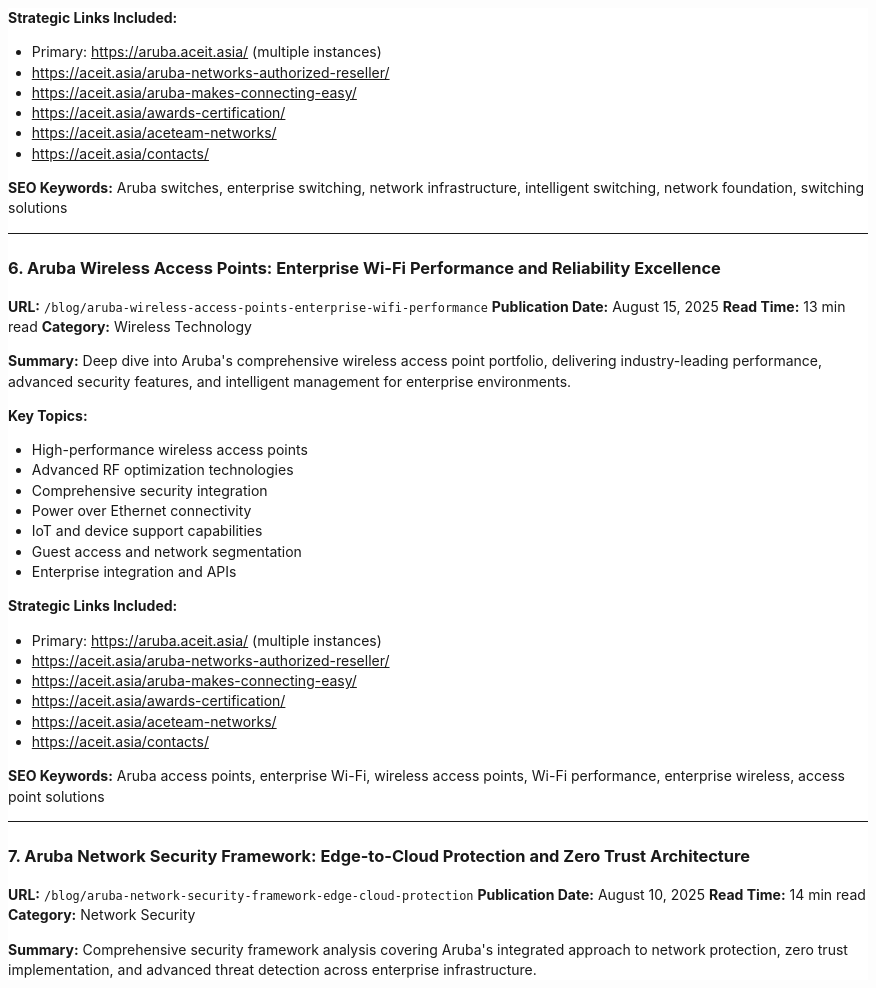 **Strategic Links Included:**
- Primary: https://aruba.aceit.asia/ (multiple instances)
- https://aceit.asia/aruba-networks-authorized-reseller/
- https://aceit.asia/aruba-makes-connecting-easy/
- https://aceit.asia/awards-certification/
- https://aceit.asia/aceteam-networks/
- https://aceit.asia/contacts/

**SEO Keywords:** Aruba switches, enterprise switching, network infrastructure, intelligent switching, network foundation, switching solutions

---

### 6. Aruba Wireless Access Points: Enterprise Wi-Fi Performance and Reliability Excellence
**URL:** `/blog/aruba-wireless-access-points-enterprise-wifi-performance`
**Publication Date:** August 15, 2025
**Read Time:** 13 min read
**Category:** Wireless Technology

**Summary:**
Deep dive into Aruba's comprehensive wireless access point portfolio, delivering industry-leading performance, advanced security features, and intelligent management for enterprise environments.

**Key Topics:**
- High-performance wireless access points
- Advanced RF optimization technologies
- Comprehensive security integration
- Power over Ethernet connectivity
- IoT and device support capabilities
- Guest access and network segmentation
- Enterprise integration and APIs

**Strategic Links Included:**
- Primary: https://aruba.aceit.asia/ (multiple instances)
- https://aceit.asia/aruba-networks-authorized-reseller/
- https://aceit.asia/aruba-makes-connecting-easy/
- https://aceit.asia/awards-certification/
- https://aceit.asia/aceteam-networks/
- https://aceit.asia/contacts/

**SEO Keywords:** Aruba access points, enterprise Wi-Fi, wireless access points, Wi-Fi performance, enterprise wireless, access point solutions

---

### 7. Aruba Network Security Framework: Edge-to-Cloud Protection and Zero Trust Architecture
**URL:** `/blog/aruba-network-security-framework-edge-cloud-protection`
**Publication Date:** August 10, 2025
**Read Time:** 14 min read
**Category:** Network Security

**Summary:**
Comprehensive security framework analysis covering Aruba's integrated approach to network protection, zero trust implementation, and advanced threat detection across enterprise infrastructure.
